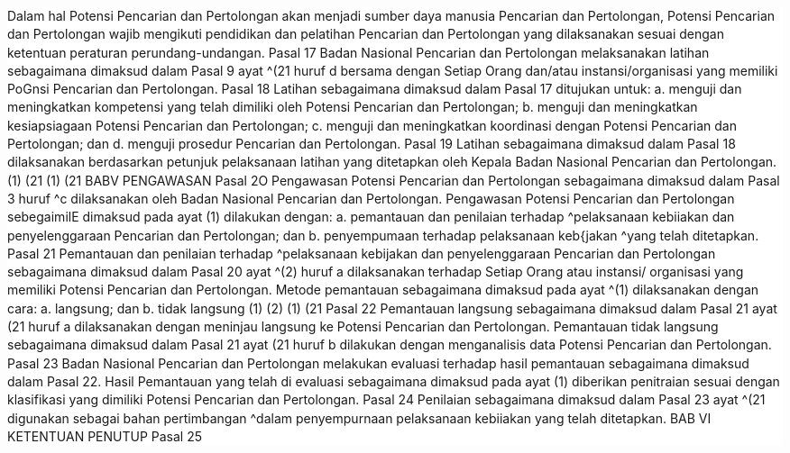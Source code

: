 Dalam hal Potensi Pencarian dan Pertolongan akan menjadi sumber daya manusia Pencarian dan Pertolongan, Potensi Pencarian dan Pertolongan wajib mengikuti pendidikan dan pelatihan Pencarian dan Pertolongan yang dilaksanakan sesuai dengan ketentuan peraturan perundang-undangan.
Pasal 17
Badan Nasional Pencarian dan Pertolongan melaksanakan latihan sebagaimana dimaksud dalam Pasal 9 ayat ^(21 huruf d bersama dengan Setiap Orang dan/atau instansi/organisasi yang memiliki PoGnsi Pencarian dan Pertolongan.
Pasal 18
Latihan sebagaimana dimaksud dalam Pasal 17 ditujukan untuk:
a. menguji dan meningkatkan kompetensi yang telah dimiliki oleh Potensi Pencarian dan Pertolongan;
b. menguji dan meningkatkan kesiapsiagaan Potensi Pencarian dan Pertolongan;
c. menguji dan meningkatkan koordinasi dengan Potensi Pencarian dan Pertolongan; dan
d. menguji prosedur Pencarian dan Pertolongan.
Pasal 19
Latihan sebagaimana dimaksud dalam Pasal 18 dilaksanakan berdasarkan petunjuk pelaksanaan latihan yang ditetapkan oleh Kepala Badan Nasional Pencarian dan Pertolongan.
(1) (21 (1) (21 BABV PENGAWASAN
Pasal 2O
Pengawasan Potensi Pencarian dan Pertolongan sebagaimana dimaksud dalam Pasal 3 huruf ^c dilaksanakan oleh Badan Nasional Pencarian dan Pertolongan. Pengawasan Potensi Pencarian dan Pertolongan sebegaimilE dimaksud pada ayat (1) dilakukan dengan:
a. pemantauan dan penilaian terhadap ^pelaksanaan kebiiakan dan penyelenggaraan Pencarian dan Pertolongan; dan
b. penyempumaan terhadap pelaksanaan keb{jakan ^yang telah ditetapkan.
Pasal 21
Pemantauan dan penilaian terhadap ^pelaksanaan kebijakan dan penyelenggaraan Pencarian dan Pertolongan sebagaimana dimaksud dalam Pasal 20 ayat ^(2) huruf a dilaksanakan terhadap Setiap Orang atau instansi/ organisasi yang memiliki Potensi Pencarian dan Pertolongan. Metode pemantauan sebagaimana dimaksud pada ayat ^(1) dilaksanakan dengan cara:
a. langsung; dan
b. tidak langsung (1) (2) (1) (21
Pasal 22
Pemantauan langsung sebagaimana dimaksud dalam Pasal 21 ayat (21 huruf a dilaksanakan dengan meninjau langsung ke Potensi Pencarian dan Pertolongan. Pemantauan tidak langsung sebagaimana dimaksud dalam Pasal 21 ayat (21 huruf b dilakukan dengan menganalisis data Potensi Pencarian dan Pertolongan.
Pasal 23
Badan Nasional Pencarian dan Pertolongan melakukan evaluasi terhadap hasil pemantauan sebagaimana dimaksud dalam Pasal 22. Hasil Pemantauan yang telah di evaluasi sebagaimana dimaksud pada ayat (1) diberikan penitraian sesuai dengan klasifikasi yang dimiliki Potensi Pencarian dan Pertolongan.
Pasal 24
Penilaian sebagaimana dimaksud dalam Pasal 23 ayat ^(21 digunakan sebagai bahan pertimbangan ^dalam penyempurnaan pelaksanaan kebiiakan yang telah ditetapkan.
BAB VI KETENTUAN PENUTUP
Pasal 25